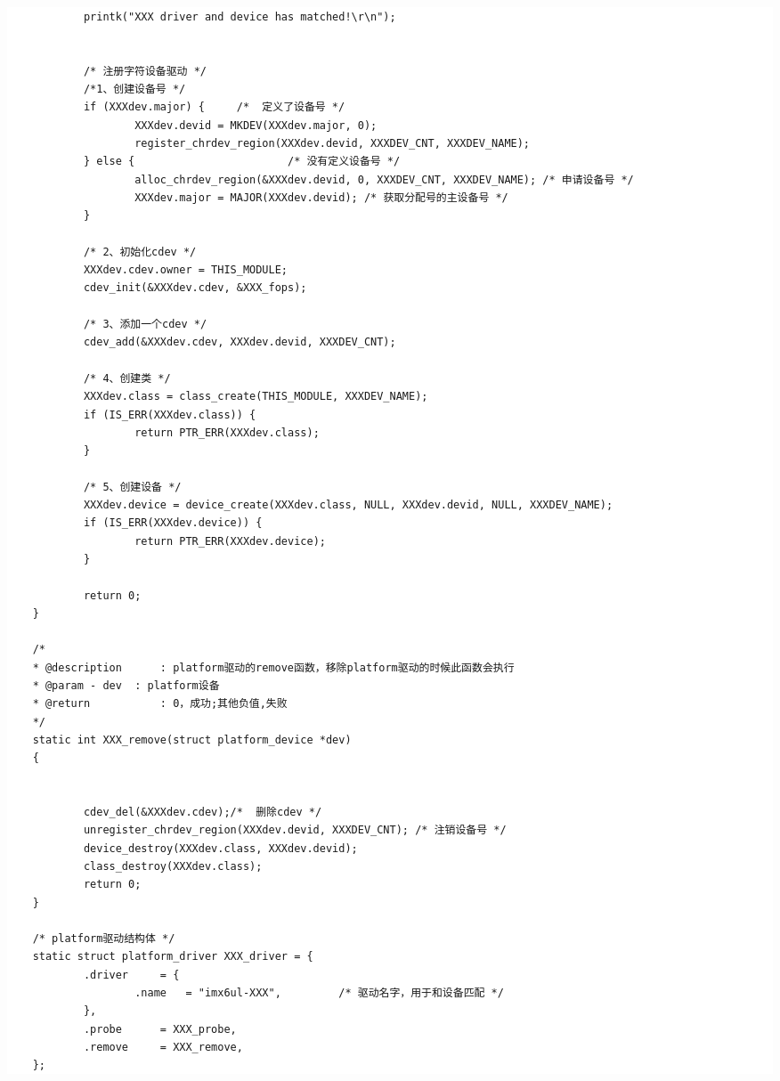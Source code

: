                 printk("XXX driver and device has matched!\r\n");

                
                /* 注册字符设备驱动 */
                /*1、创建设备号 */
                if (XXXdev.major) {		/*  定义了设备号 */
                        XXXdev.devid = MKDEV(XXXdev.major, 0);
                        register_chrdev_region(XXXdev.devid, XXXDEV_CNT, XXXDEV_NAME);
                } else {						/* 没有定义设备号 */
                        alloc_chrdev_region(&XXXdev.devid, 0, XXXDEV_CNT, XXXDEV_NAME);	/* 申请设备号 */
                        XXXdev.major = MAJOR(XXXdev.devid);	/* 获取分配号的主设备号 */
                }
                
                /* 2、初始化cdev */
                XXXdev.cdev.owner = THIS_MODULE;
                cdev_init(&XXXdev.cdev, &XXX_fops);
                
                /* 3、添加一个cdev */
                cdev_add(&XXXdev.cdev, XXXdev.devid, XXXDEV_CNT);

                /* 4、创建类 */
                XXXdev.class = class_create(THIS_MODULE, XXXDEV_NAME);
                if (IS_ERR(XXXdev.class)) {
                        return PTR_ERR(XXXdev.class);
                }

                /* 5、创建设备 */
                XXXdev.device = device_create(XXXdev.class, NULL, XXXdev.devid, NULL, XXXDEV_NAME);
                if (IS_ERR(XXXdev.device)) {
                        return PTR_ERR(XXXdev.device);
                }

                return 0;
        }

        /*
        * @description		: platform驱动的remove函数，移除platform驱动的时候此函数会执行
        * @param - dev 	: platform设备
        * @return 			: 0，成功;其他负值,失败
        */
        static int XXX_remove(struct platform_device *dev)
        {


                cdev_del(&XXXdev.cdev);/*  删除cdev */
                unregister_chrdev_region(XXXdev.devid, XXXDEV_CNT); /* 注销设备号 */
                device_destroy(XXXdev.class, XXXdev.devid);
                class_destroy(XXXdev.class);
                return 0;
        }

        /* platform驱动结构体 */
        static struct platform_driver XXX_driver = {
                .driver		= {
                        .name	= "imx6ul-XXX",			/* 驱动名字，用于和设备匹配 */
                },
                .probe		= XXX_probe,
                .remove		= XXX_remove,
        };
                        